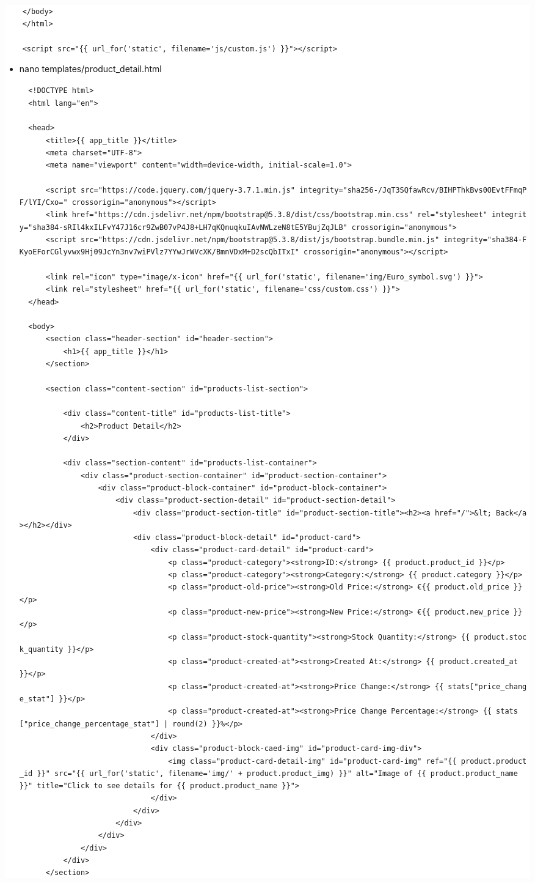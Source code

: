         </body>
        </html>

        <script src="{{ url_for('static', filename='js/custom.js') }}"></script>

- nano templates/product_detail.html

        <!DOCTYPE html>
        <html lang="en">

        <head>
            <title>{{ app_title }}</title>
            <meta charset="UTF-8">
            <meta name="viewport" content="width=device-width, initial-scale=1.0">

            <script src="https://code.jquery.com/jquery-3.7.1.min.js" integrity="sha256-/JqT3SQfawRcv/BIHPThkBvs0OEvtFFmqPF/lYI/Cxo=" crossorigin="anonymous"></script>
            <link href="https://cdn.jsdelivr.net/npm/bootstrap@5.3.8/dist/css/bootstrap.min.css" rel="stylesheet" integrity="sha384-sRIl4kxILFvY47J16cr9ZwB07vP4J8+LH7qKQnuqkuIAvNWLzeN8tE5YBujZqJLB" crossorigin="anonymous">
            <script src="https://cdn.jsdelivr.net/npm/bootstrap@5.3.8/dist/js/bootstrap.bundle.min.js" integrity="sha384-FKyoEForCGlyvwx9Hj09JcYn3nv7wiPVlz7YYwJrWVcXK/BmnVDxM+D2scQbITxI" crossorigin="anonymous"></script>

            <link rel="icon" type="image/x-icon" href="{{ url_for('static', filename='img/Euro_symbol.svg') }}">
            <link rel="stylesheet" href="{{ url_for('static', filename='css/custom.css') }}">
        </head>

        <body>
            <section class="header-section" id="header-section">
                <h1>{{ app_title }}</h1>
            </section>

            <section class="content-section" id="products-list-section">

                <div class="content-title" id="products-list-title">
                    <h2>Product Detail</h2>
                </div>

                <div class="section-content" id="products-list-container">
                    <div class="product-section-container" id="product-section-container">
                        <div class="product-block-container" id="product-block-container">
                            <div class="product-section-detail" id="product-section-detail">
                                <div class="product-section-title" id="product-section-title"><h2><a href="/">&lt; Back</a></h2></div>
                                <div class="product-block-detail" id="product-card">
                                    <div class="product-card-detail" id="product-card">
                                        <p class="product-category"><strong>ID:</strong> {{ product.product_id }}</p>
                                        <p class="product-category"><strong>Category:</strong> {{ product.category }}</p>
                                        <p class="product-old-price"><strong>Old Price:</strong> €{{ product.old_price }}</p>
                                        <p class="product-new-price"><strong>New Price:</strong> €{{ product.new_price }}</p>
                                        <p class="product-stock-quantity"><strong>Stock Quantity:</strong> {{ product.stock_quantity }}</p>
                                        <p class="product-created-at"><strong>Created At:</strong> {{ product.created_at }}</p>
                                        <p class="product-created-at"><strong>Price Change:</strong> {{ stats["price_change_stat"] }}</p>
                                        <p class="product-created-at"><strong>Price Change Percentage:</strong> {{ stats["price_change_percentage_stat"] | round(2) }}%</p>
                                    </div>
                                    <div class="product-block-caed-img" id="product-card-img-div">
                                        <img class="product-card-detail-img" id="product-card-img" ref="{{ product.product_id }}" src="{{ url_for('static', filename='img/' + product.product_img) }}" alt="Image of {{ product.product_name }}" title="Click to see details for {{ product.product_name }}">
                                    </div>
                                </div>
                            </div>
                        </div>
                    </div>
                </div>
            </section>
